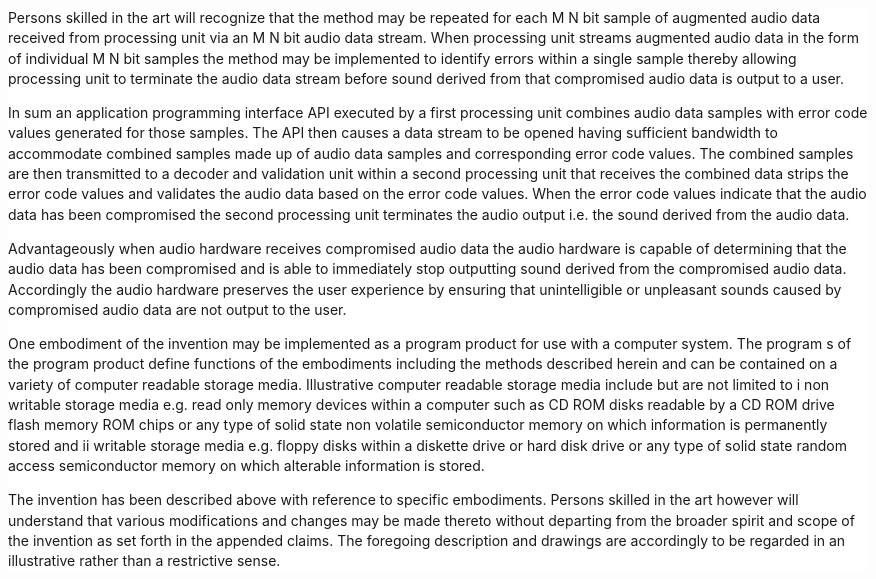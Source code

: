 Persons skilled in the art will recognize that the method may be repeated for each M N bit sample of augmented audio data received from processing unit via an M N bit audio data stream. When processing unit streams augmented audio data in the form of individual M N bit samples the method may be implemented to identify errors within a single sample thereby allowing processing unit to terminate the audio data stream before sound derived from that compromised audio data is output to a user.

In sum an application programming interface API executed by a first processing unit combines audio data samples with error code values generated for those samples. The API then causes a data stream to be opened having sufficient bandwidth to accommodate combined samples made up of audio data samples and corresponding error code values. The combined samples are then transmitted to a decoder and validation unit within a second processing unit that receives the combined data strips the error code values and validates the audio data based on the error code values. When the error code values indicate that the audio data has been compromised the second processing unit terminates the audio output i.e. the sound derived from the audio data.

Advantageously when audio hardware receives compromised audio data the audio hardware is capable of determining that the audio data has been compromised and is able to immediately stop outputting sound derived from the compromised audio data. Accordingly the audio hardware preserves the user experience by ensuring that unintelligible or unpleasant sounds caused by compromised audio data are not output to the user.

One embodiment of the invention may be implemented as a program product for use with a computer system. The program s of the program product define functions of the embodiments including the methods described herein and can be contained on a variety of computer readable storage media. Illustrative computer readable storage media include but are not limited to i non writable storage media e.g. read only memory devices within a computer such as CD ROM disks readable by a CD ROM drive flash memory ROM chips or any type of solid state non volatile semiconductor memory on which information is permanently stored and ii writable storage media e.g. floppy disks within a diskette drive or hard disk drive or any type of solid state random access semiconductor memory on which alterable information is stored.

The invention has been described above with reference to specific embodiments. Persons skilled in the art however will understand that various modifications and changes may be made thereto without departing from the broader spirit and scope of the invention as set forth in the appended claims. The foregoing description and drawings are accordingly to be regarded in an illustrative rather than a restrictive sense.

